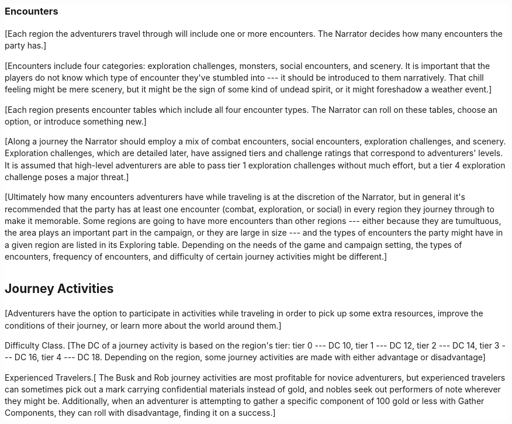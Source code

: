### Encounters 

[Each region the adventurers travel through will include one or more
encounters. The Narrator decides how many encounters the party
has.]

[Encounters include four categories: exploration challenges, monsters,
social encounters, and scenery. It is important that the players do not
know which type of encounter they've stumbled into --- it should be
introduced to them narratively. That chill feeling might be mere
scenery, but it might be the sign of some kind of undead spirit, or it
might foreshadow a weather event.]

[Each region presents encounter tables which include all four encounter
types. The Narrator can roll on these tables, choose an option, or
introduce something new.]

[Along a journey the Narrator should employ a mix of combat encounters,
social encounters, exploration challenges, and scenery. Exploration
challenges, which are detailed later, have assigned tiers and challenge
ratings that correspond to adventurers' levels. It is assumed that
high-level adventurers are able to pass tier 1 exploration challenges
without much effort, but a tier 4 exploration challenge poses a major
threat.]

[Ultimately how many encounters adventurers have while traveling is at
the discretion of the Narrator, but in general it's recommended that the
party has at least one encounter (combat, exploration, or social) in
every region they journey through to make it memorable. Some regions are
going to have more encounters than other regions --- either because they
are tumultuous, the area plays an important part in the campaign, or
they are large in size --- and the types of encounters the party might
have in a given region are listed in its Exploring table. Depending on
the needs of the game and campaign setting, the types of encounters,
frequency of encounters, and difficulty of certain journey activities
might be different.]

## Journey Activities 

[Adventurers have the option to participate in activities while
traveling in order to pick up some extra resources, improve the
conditions of their journey, or learn more about the world around
them.]

Difficulty Class. [The DC of a journey activity is
based on the region's tier: tier 0 --- DC 10, tier 1 --- DC 12, tier 2
--- DC 14, tier 3 --- DC 16, tier 4 --- DC 18. Depending on the region,
some journey activities are made with either advantage or
disadvantage]

Experienced Travelers.[ The Busk and Rob journey activities are
most profitable for novice adventurers, but experienced travelers can
sometimes pick out a mark carrying confidential materials instead of
gold, and nobles seek out performers of note wherever they might be.
Additionally, when an adventurer is attempting to gather a specific
component of 100 gold or less with Gather Components, they can roll with
disadvantage, finding it on a success.]
